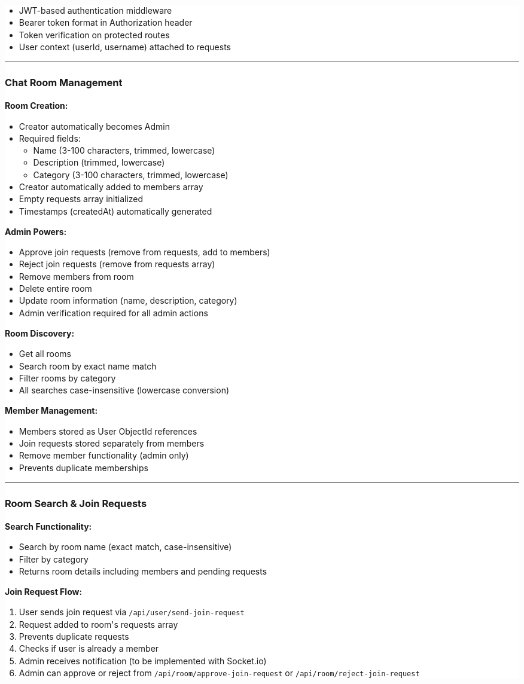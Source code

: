 - JWT-based authentication middleware
- Bearer token format in Authorization header
- Token verification on protected routes
- User context (userId, username) attached to requests

---

### Chat Room Management

**Room Creation:**

- Creator automatically becomes Admin
- Required fields:
  - Name (3-100 characters, trimmed, lowercase)
  - Description (trimmed, lowercase)
  - Category (3-100 characters, trimmed, lowercase)
- Creator automatically added to members array
- Empty requests array initialized
- Timestamps (createdAt) automatically generated

**Admin Powers:**

- Approve join requests (remove from requests, add to members)
- Reject join requests (remove from requests array)
- Remove members from room
- Delete entire room
- Update room information (name, description, category)
- Admin verification required for all admin actions

**Room Discovery:**

- Get all rooms
- Search room by exact name match
- Filter rooms by category
- All searches case-insensitive (lowercase conversion)

**Member Management:**

- Members stored as User ObjectId references
- Join requests stored separately from members
- Remove member functionality (admin only)
- Prevents duplicate memberships

---

### Room Search & Join Requests

**Search Functionality:**

- Search by room name (exact match, case-insensitive)
- Filter by category
- Returns room details including members and pending requests

**Join Request Flow:**

1. User sends join request via `/api/user/send-join-request`
2. Request added to room's requests array
3. Prevents duplicate requests
4. Checks if user is already a member
5. Admin receives notification (to be implemented with Socket.io)
6. Admin can approve or reject from `/api/room/approve-join-request` or `/api/room/reject-join-request`
